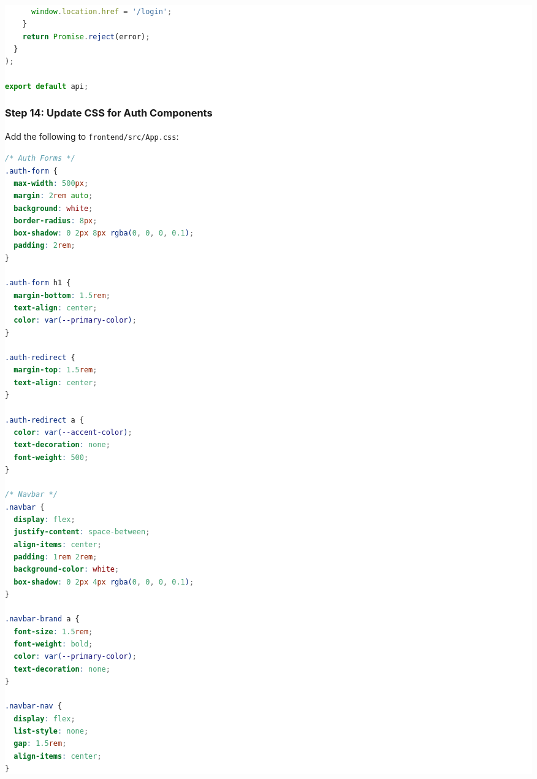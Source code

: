 ```javascript
      window.location.href = '/login';
    }
    return Promise.reject(error);
  }
);

export default api;
```

### Step 14: Update CSS for Auth Components

Add the following to `frontend/src/App.css`:

```css
/* Auth Forms */
.auth-form {
  max-width: 500px;
  margin: 2rem auto;
  background: white;
  border-radius: 8px;
  box-shadow: 0 2px 8px rgba(0, 0, 0, 0.1);
  padding: 2rem;
}

.auth-form h1 {
  margin-bottom: 1.5rem;
  text-align: center;
  color: var(--primary-color);
}

.auth-redirect {
  margin-top: 1.5rem;
  text-align: center;
}

.auth-redirect a {
  color: var(--accent-color);
  text-decoration: none;
  font-weight: 500;
}

/* Navbar */
.navbar {
  display: flex;
  justify-content: space-between;
  align-items: center;
  padding: 1rem 2rem;
  background-color: white;
  box-shadow: 0 2px 4px rgba(0, 0, 0, 0.1);
}

.navbar-brand a {
  font-size: 1.5rem;
  font-weight: bold;
  color: var(--primary-color);
  text-decoration: none;
}

.navbar-nav {
  display: flex;
  list-style: none;
  gap: 1.5rem;
  align-items: center;
}
```
